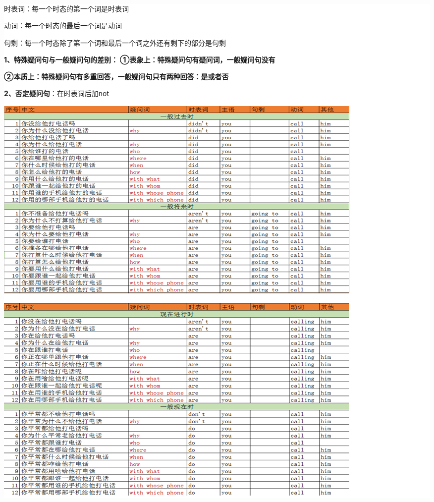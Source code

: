 时表词：每一个时态的第一个词是时表词

动词：每一个时态的最后一个词是动词

句剩：每一个时态除了第一个词和最后一个词之外还有剩下的部分是句剩



**1、特殊疑问句与一般疑问句的差别：** **①表象上：特殊疑问句有疑问词，一般疑问句没有**

**②本质上：特殊疑问句有多重回答，一般疑问句只有两种回答：是或者否**

**2、否定疑问句**：在时表词后加not

![1541215140375](img/40句话.png)

![1541215183026](img/40句话1.png)
